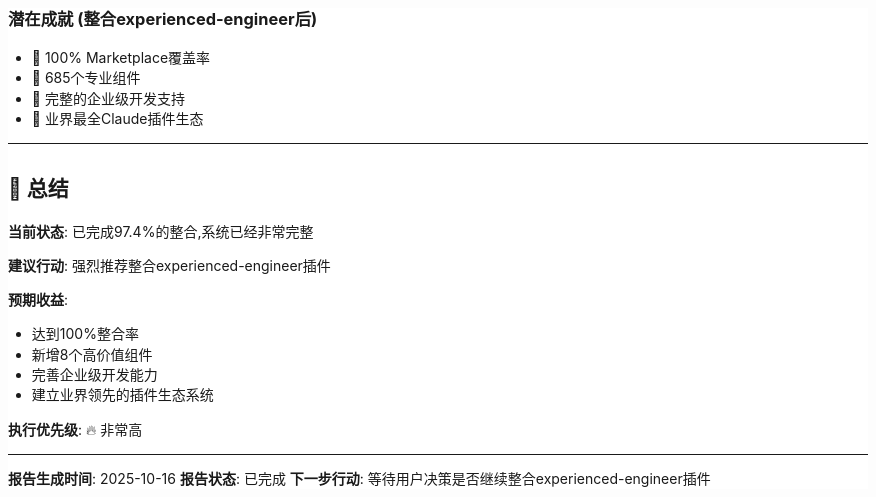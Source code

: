 ### 潜在成就 (整合experienced-engineer后)
- 🎯 100% Marketplace覆盖率
- 🎯 685个专业组件
- 🎯 完整的企业级开发支持
- 🎯 业界最全Claude插件生态

---

## 📝 总结

**当前状态**: 已完成97.4%的整合,系统已经非常完整

**建议行动**: 强烈推荐整合experienced-engineer插件

**预期收益**:
- 达到100%整合率
- 新增8个高价值组件
- 完善企业级开发能力
- 建立业界领先的插件生态系统

**执行优先级**: 🔥 非常高

---

**报告生成时间**: 2025-10-16
**报告状态**: 已完成
**下一步行动**: 等待用户决策是否继续整合experienced-engineer插件
